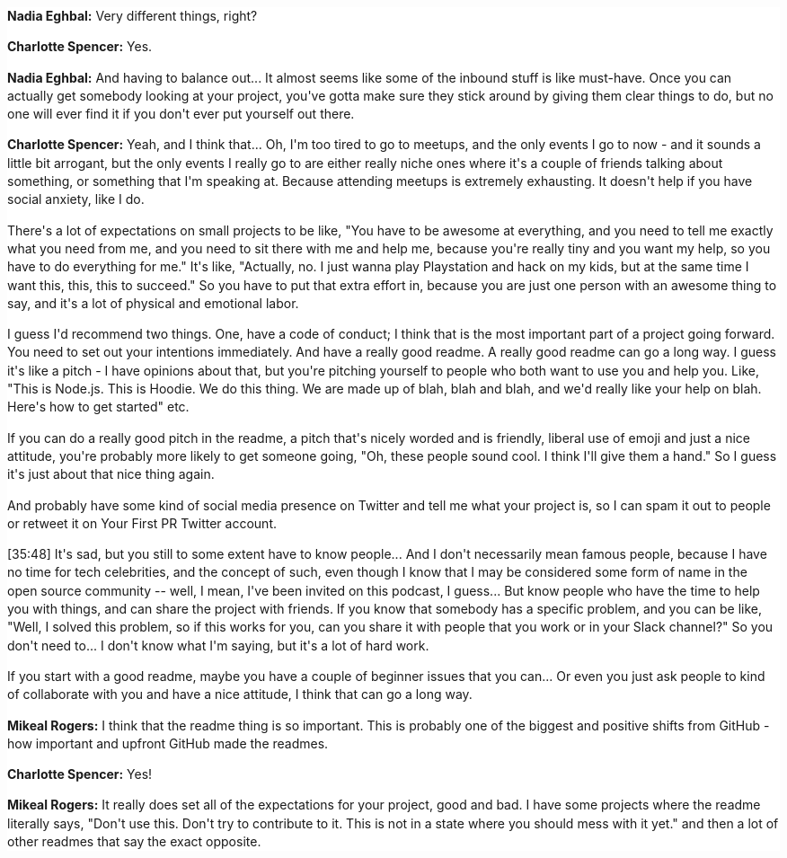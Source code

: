 **Nadia Eghbal:** Very different things, right?

**Charlotte Spencer:** Yes.

**Nadia Eghbal:** And having to balance out... It almost seems like some of the inbound stuff is like must-have. Once you can actually get somebody looking at your project, you've gotta make sure they stick around by giving them clear things to do, but no one will ever find it if you don't ever put yourself out there.

**Charlotte Spencer:** Yeah, and I think that... Oh, I'm too tired to go to meetups, and the only events I go to now - and it sounds a little bit arrogant, but the only events I really go to are either really niche ones where it's a couple of friends talking about something, or something that I'm speaking at. Because attending meetups is extremely exhausting. It doesn't help if you have social anxiety, like I do.

There's a lot of expectations on small projects to be like, "You have to be awesome at everything, and you need to tell me exactly what you need from me, and you need to sit there with me and help me, because you're really tiny and you want my help, so you have to do everything for me." It's like, "Actually, no. I just wanna play Playstation and hack on my kids, but at the same time I want this, this, this to succeed." So you have to put that extra effort in, because you are just one person with an awesome thing to say, and it's a lot of physical and emotional labor.

I guess I'd recommend two things. One, have a code of conduct; I think that is the most important part of a project going forward. You need to set out your intentions immediately. And have a really good readme. A really good readme can go a long way. I guess it's like a pitch - I have opinions about that, but you're pitching yourself to people who both want to use you and help you. Like, "This is Node.js. This is Hoodie. We do this thing. We are made up of blah, blah and blah, and we'd really like your help on blah. Here's how to get started" etc.

If you can do a really good pitch in the readme, a pitch that's nicely worded and is friendly, liberal use of emoji and just a nice attitude, you're probably more likely to get someone going, "Oh, these people sound cool. I think I'll give them a hand." So I guess it's just about that nice thing again.

And probably have some kind of social media presence on Twitter and tell me what your project is, so I can spam it out to people or retweet it on Your First PR Twitter account.

\[35:48\] It's sad, but you still to some extent have to know people... And I don't necessarily mean famous people, because I have no time for tech celebrities, and the concept of such, even though I know that I may be considered some form of name in the open source community -- well, I mean, I've been invited on this podcast, I guess... But know people who have the time to help you with things, and can share the project with friends. If you know that somebody has a specific problem, and you can be like, "Well, I solved this problem, so if this works for you, can you share it with people that you work or in your Slack channel?" So you don't need to... I don't know what I'm saying, but it's a lot of hard work.

If you start with a good readme, maybe you have a couple of beginner issues that you can... Or even you just ask people to kind of collaborate with you and have a nice attitude, I think that can go a long way.

**Mikeal Rogers:** I think that the readme thing is so important. This is probably one of the biggest and positive shifts from GitHub - how important and upfront GitHub made the readmes.

**Charlotte Spencer:** Yes!

**Mikeal Rogers:** It really does set all of the expectations for your project, good and bad. I have some projects where the readme literally says, "Don't use this. Don't try to contribute to it. This is not in a state where you should mess with it yet." and then a lot of other readmes that say the exact opposite.
